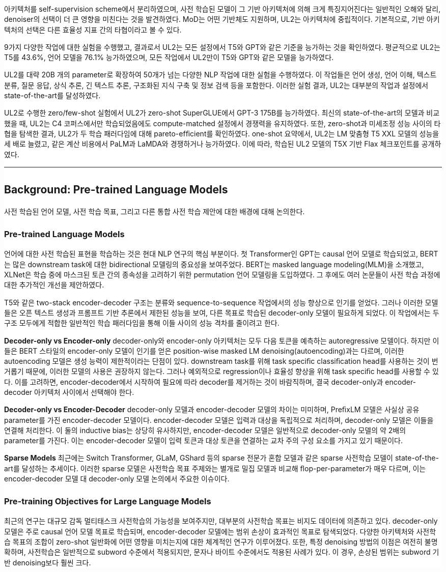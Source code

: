 아키텍처를 self-supervision scheme에서 분리하였으며, 사전 학습된 모델이 그 기반 아키텍처에 의해 크게 특징지어진다는 일반적인 오해와 달리, denoiser의 선택이 더 큰 영향을 미친다는 것을 발견하였다. MoD는 어떤 기반체도 지원하며, UL2는 아키텍처에 중립적이다. 기본적으로, 기반 아키텍처의 선택은 다른 효율성 지표 간의 타협이라고 볼 수 있다.

9가지 다양한 작업에 대한 실험을 수행했고, 결과로서 UL2는 모든 설정에서 T5와 GPT와 같은 기준을 능가하는 것을 확인하였다. 평균적으로 UL2는 T5를 43.6%, 언어 모델을 76.1% 능가하였으며, 모든 작업에서 UL2만이 T5와 GPT와 같은 모델을 능가하였다.

UL2를 대략 20B 개의 parameter로 확장하여 50개가 넘는 다양한 NLP 작업에 대한 실험을 수행하였다. 이 작업들은 언어 생성, 언어 이해, 텍스트 분류, 질문 응답, 상식 추론, 긴 텍스트 추론, 구조화된 지식 구축 및 정보 검색 등을 포함한다. 이러한 실험 결과, UL2는 대부분의 작업과 설정에서 state-of-the-art를 달성하였다.

UL2로 수행한 zero/few-shot 실험에서 UL2가 zero-shot SuperGLUE에서 GPT-3 175B를 능가하였다. 최신의 state-of-the-art의 모델과 비교했을 때, UL2는 C4 코퍼스에서만 학습되었음에도 compute-matched 설정에서 경쟁력을 유지하였다. 또한, zero-shot과 미세조정 성능 사이의 타협을 탐색한 결과, UL2가 두 학습 패러다임에 대해 pareto-efﬁcient를 확인하였다. one-shot 요약에서, UL2는 LM 맞춤형 T5 XXL 모델의 성능을 세 배로 늘렸고, 같은 계산 비용에서 PaLM과 LaMDA와 경쟁하거나 능가하였다. 이에 따라, 학습된 UL2 모델의 T5X 기반 Flax 체크포인트를 공개하였다.

---

## Background: Pre-trained Language Models

사전 학습된 언어 모델, 사전 학습 목표, 그리고 다른 통합 사전 학습 제안에 대한 배경에 대해 논의한다.

### Pre-trained Language Models

언어에 대한 사전 학습된 표현을 학습하는 것은 현대 NLP 연구의 핵심 부분이다. 첫 Transformer인 GPT는 causal 언어 모델로 학습되었고, BERT는 많은 downstream task에 대한 bidirectional 모델링의 중요성을 보여주었다. BERT는 masked language modeling(MLM)을 소개했고, XLNet은 학습 중에 마스크된 토큰 간의 종속성을 고려하기 위한 permutation 언어 모델링을 도입하였다. 그 후에도 여러 논문들이 사전 학습 과정에 대한 추가적인 개선을 제안하였다.

T5와 같은 two-stack encoder-decoder 구조는 분류와 sequence-to-sequence 작업에서의 성능 향상으로 인기를 얻었다. 그러나 이러한 모델들은 오픈 텍스트 생성과 프롬프트 기반 추론에서 제한된 성능을 보여, 다른 목표로 학습된 decoder-only 모델이 필요하게 되었다. 이 작업에서는 두 구조 모두에게 적합한 일반적인 학습 패러다임을 통해 이들 사이의 성능 격차를 줄이려고 한다.

**Decoder-only vs Encoder-only** decoder-only와 encoder-only 아키텍처는 모두 다음 토큰을 예측하는 autoregressive 모델이다. 하지만 이들은 BERT 스타일의 encoder-only 모델이 인기를 얻은 position-wise masked LM denoising(autoencoding)과는 다르며, 이러한 autoencoding 모델은 생성 능력이 제한적이라는 단점이 있다. downstream task를 위해 task speciﬁc classiﬁcation head를 사용하는 것이 번거롭기 때문에, 이러한 모델의 사용은 권장하지 않는다. 그러나 예외적으로 regression이나 효율성 향상을 위해 task speciﬁc head를 사용할 수 있다. 이를 고려하면, encoder-decoder에서 시작하여 필요에 따라 decoder를 제거하는 것이 바람직하며, 결국 decoder-only과 encoder-decoder 아키텍처 사이에서 선택해야 한다.

**Decoder-only vs Encoder-Decoder** decoder-only 모델과 encoder-decoder 모델의 차이는 미미하며, PreﬁxLM 모델은 사실상 공유 parameter를 가진 encoder-decoder 모델이다. encoder-decoder 모델은 입력과 대상을 독립적으로 처리하며, decoder-only 모델은 이들을 연결해 처리한다. 이 둘의 inductive bias는 상당히 유사하지만, encoder-decoder 모델은 일반적으로 decoder-only 모델의 약 2배의 parameter를 가진다. 이는 encoder-decoder 모델이 입력 토큰과 대상 토큰을 연결하는 교차 주의 구성 요소를 가지고 있기 때문이다.

**Sparse Models** 최근에는 Switch Transformer, GLaM, GShard 등의 sparse 전문가 혼합 모델과 같은 sparse 사전학습 모델이 state-of-the-art를 달성하는 추세이다. 이러한 sparse 모델은 사전학습 목표 주제와는 별개로 밀집 모델과 비교해 ﬂop-per-parameter가 매우 다르며, 이는 encoder-decoder 모델 대 decoder-only 모델 논의에서 주요한 이슈이다.

### Pre-training Objectives for Large Language Models

최근의 연구는 대규모 감독 멀티태스크 사전학습의 가능성을 보여주지만, 대부분의 사전학습 목표는 비지도 데이터에 의존하고 있다. decoder-only 모델은 주로 causal 언어 모델 목표로 학습되며, encoder-decoder 모델에는 범위 손상이 효과적인 목표로 탐색되었다. 다양한 아키텍처와 사전학습 목표의 조합이 zero-shot 일반화에 어떤 영향을 미치는지에 대한 체계적인 연구가 이루어졌다. 또한, 특정 denoising 방법의 이점은 여전히 불명확하며, 사전학습은 일반적으로 subword 수준에서 적용되지만, 문자나 바이트 수준에서도 적용된 사례가 있다. 이 경우, 손상된 범위는 subword 기반 denoising보다 훨씬 크다.
